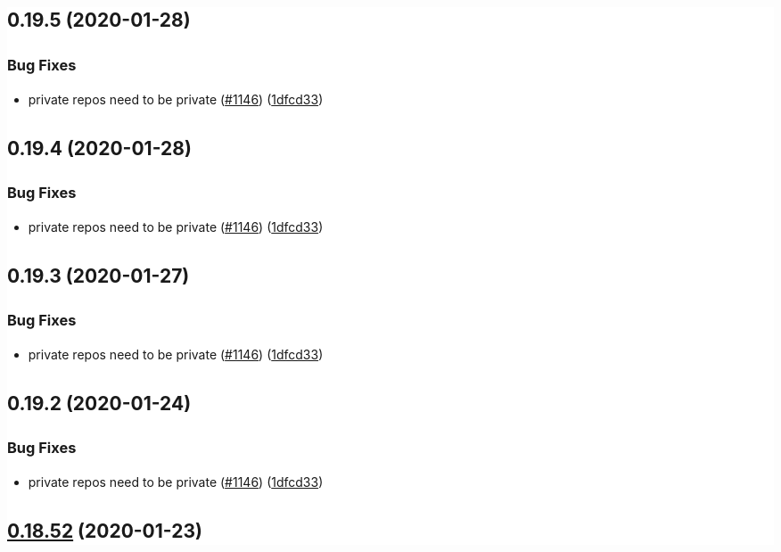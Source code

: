 



## 0.19.5 (2020-01-28)


### Bug Fixes

* private repos need to be private ([#1146](https://git.soma.salesforce.com/communities/webruntime/issues/1146)) ([1dfcd33](https://git.soma.salesforce.com/communities/webruntime/commits/1dfcd33e45dce2cc2c2413c026faeaeecfcdd410))





## 0.19.4 (2020-01-28)


### Bug Fixes

* private repos need to be private ([#1146](https://git.soma.salesforce.com/communities/webruntime/issues/1146)) ([1dfcd33](https://git.soma.salesforce.com/communities/webruntime/commits/1dfcd33e45dce2cc2c2413c026faeaeecfcdd410))





## 0.19.3 (2020-01-27)


### Bug Fixes

* private repos need to be private ([#1146](https://git.soma.salesforce.com/communities/webruntime/issues/1146)) ([1dfcd33](https://git.soma.salesforce.com/communities/webruntime/commits/1dfcd33e45dce2cc2c2413c026faeaeecfcdd410))





## 0.19.2 (2020-01-24)


### Bug Fixes

* private repos need to be private ([#1146](https://git.soma.salesforce.com/communities/webruntime/issues/1146)) ([1dfcd33](https://git.soma.salesforce.com/communities/webruntime/commits/1dfcd33e45dce2cc2c2413c026faeaeecfcdd410))





## [0.18.52](https://git.soma.salesforce.com/tconn/talon/compare/v0.18.4...v0.18.52) (2020-01-23)
